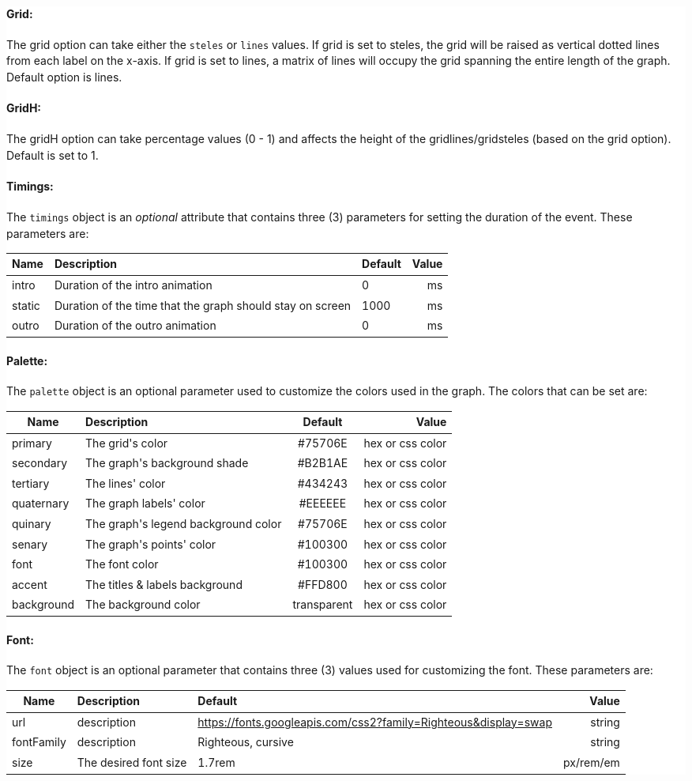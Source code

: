 #### Grid:

The grid option can take either the `steles` or `lines` values. If grid is set to steles, the grid will be raised as vertical dotted lines from each label on the x-axis. If grid is set to lines, a matrix of lines will occupy the grid spanning the entire length of the graph. Default option is lines.

#### GridH:

The gridH option can take percentage values (0 - 1) and affects the height of the gridlines/gridsteles (based on the grid option). Default is set to 1.

#### Timings:

The `timings` object is an _optional_ attribute that contains three (3) parameters for setting the duration of the event. These parameters are:

| Name   | Description                                               | Default | Value |
| ------ | :-------------------------------------------------------- | :------ | ----: |
| intro  | Duration of the intro animation                           | 0     |    ms |
| static | Duration of the time that the graph should stay on screen | 1000  |    ms |
| outro  | Duration of the outro animation                           | 0     |    ms |

#### Palette:

The `palette` object is an optional parameter used to customize the colors used in the graph. The colors that can be set are:

| Name       | Description                         |   Default   |            Value |
| ---------- | :---------------------------------- | :---------: | ---------------: |
| primary    | The grid's color                    |   #75706E   | hex or css color |
| secondary  | The graph's background shade        |   #B2B1AE   | hex or css color |
| tertiary   | The lines' color                    |   #434243   | hex or css color |
| quaternary | The graph labels' color             |   #EEEEEE   | hex or css color |
| quinary    | The graph's legend background color |   #75706E   | hex or css color |
| senary     | The graph's points' color           |   #100300   | hex or css color |
| font       | The font color                      |   #100300   | hex or css color |
| accent     | The titles & labels background      |   #FFD800   | hex or css color |
| background | The background color                | transparent | hex or css color |

#### Font:

The `font` object is an optional parameter that contains three (3) values used for customizing the font. These parameters are:

| Name       | Description           | Default                                                           |     Value |
| ---------- | :-------------------- | :---------------------------------------------------------------- | --------: |
| url        | description           | https://fonts.googleapis.com/css2?family=Righteous&display=swap |    string |
| fontFamily | description           | Righteous, cursive                                              |    string |
| size       | The desired font size | 1.7rem                                                          | px/rem/em |
